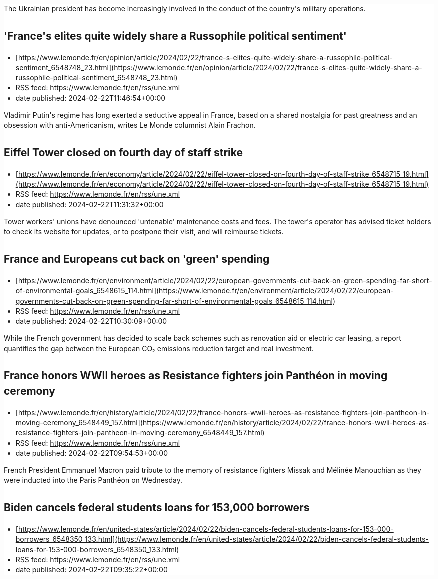 The Ukrainian president has become increasingly involved in the conduct of the country's military operations.

## 'France's elites quite widely share a Russophile political sentiment'
 - [https://www.lemonde.fr/en/opinion/article/2024/02/22/france-s-elites-quite-widely-share-a-russophile-political-sentiment_6548748_23.html](https://www.lemonde.fr/en/opinion/article/2024/02/22/france-s-elites-quite-widely-share-a-russophile-political-sentiment_6548748_23.html)
 - RSS feed: https://www.lemonde.fr/en/rss/une.xml
 - date published: 2024-02-22T11:46:54+00:00

Vladimir Putin's regime has long exerted a seductive appeal in France, based on a shared nostalgia for past greatness and an obsession with anti-Americanism, writes Le Monde columnist Alain Frachon.

## Eiffel Tower closed on fourth day of staff strike
 - [https://www.lemonde.fr/en/economy/article/2024/02/22/eiffel-tower-closed-on-fourth-day-of-staff-strike_6548715_19.html](https://www.lemonde.fr/en/economy/article/2024/02/22/eiffel-tower-closed-on-fourth-day-of-staff-strike_6548715_19.html)
 - RSS feed: https://www.lemonde.fr/en/rss/une.xml
 - date published: 2024-02-22T11:31:32+00:00

Tower workers' unions have denounced 'untenable' maintenance costs and fees. The tower's operator has advised ticket holders to check its website for updates, or to postpone their visit, and will reimburse tickets.

## France and Europeans cut back on 'green' spending
 - [https://www.lemonde.fr/en/environment/article/2024/02/22/european-governments-cut-back-on-green-spending-far-short-of-environmental-goals_6548615_114.html](https://www.lemonde.fr/en/environment/article/2024/02/22/european-governments-cut-back-on-green-spending-far-short-of-environmental-goals_6548615_114.html)
 - RSS feed: https://www.lemonde.fr/en/rss/une.xml
 - date published: 2024-02-22T10:30:09+00:00

While the French government has decided to scale back schemes such as renovation aid or electric car leasing, a report quantifies the gap between the European CO₂ emissions reduction target and real investment.

## France honors WWII heroes as Resistance fighters join Panthéon in moving ceremony
 - [https://www.lemonde.fr/en/history/article/2024/02/22/france-honors-wwii-heroes-as-resistance-fighters-join-pantheon-in-moving-ceremony_6548449_157.html](https://www.lemonde.fr/en/history/article/2024/02/22/france-honors-wwii-heroes-as-resistance-fighters-join-pantheon-in-moving-ceremony_6548449_157.html)
 - RSS feed: https://www.lemonde.fr/en/rss/une.xml
 - date published: 2024-02-22T09:54:53+00:00

French President Emmanuel Macron paid tribute to the memory of resistance fighters Missak and Mélinée Manouchian as they were inducted into the Paris Panthéon on Wednesday.

## Biden cancels federal students loans for 153,000 borrowers
 - [https://www.lemonde.fr/en/united-states/article/2024/02/22/biden-cancels-federal-students-loans-for-153-000-borrowers_6548350_133.html](https://www.lemonde.fr/en/united-states/article/2024/02/22/biden-cancels-federal-students-loans-for-153-000-borrowers_6548350_133.html)
 - RSS feed: https://www.lemonde.fr/en/rss/une.xml
 - date published: 2024-02-22T09:35:22+00:00
